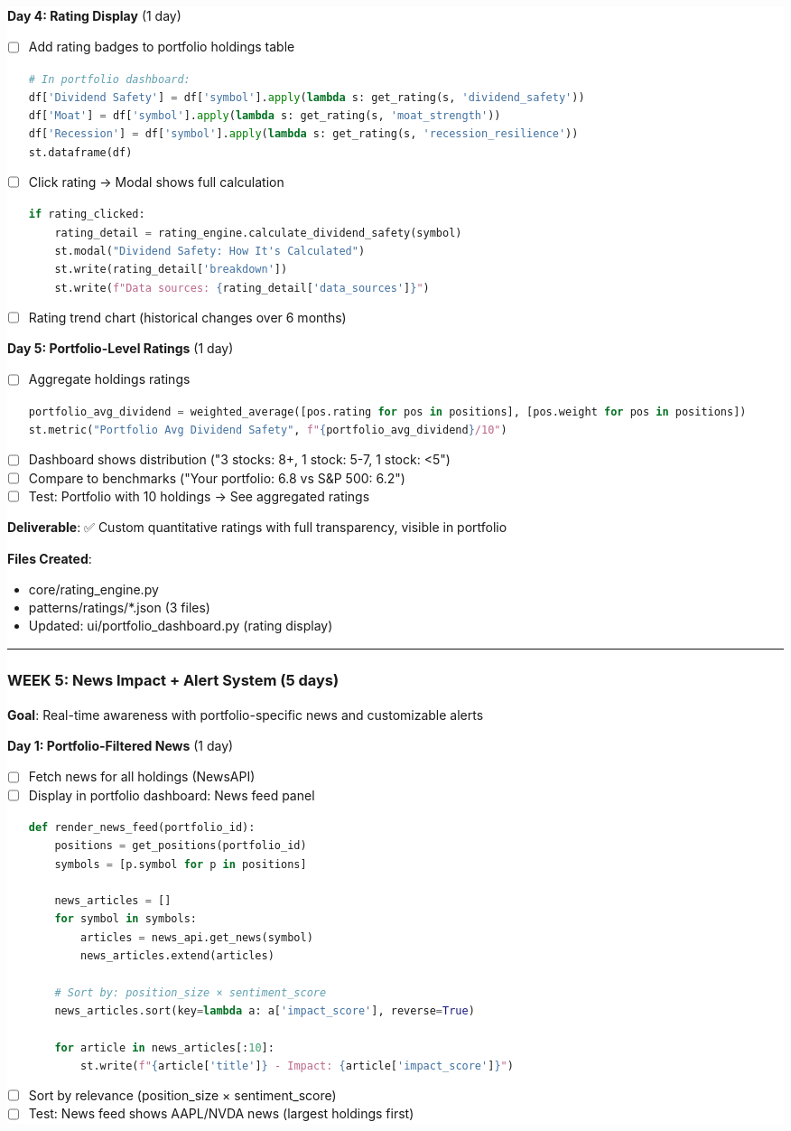 **Day 4: Rating Display** (1 day)
- [ ] Add rating badges to portfolio holdings table
  ```python
  # In portfolio dashboard:
  df['Dividend Safety'] = df['symbol'].apply(lambda s: get_rating(s, 'dividend_safety'))
  df['Moat'] = df['symbol'].apply(lambda s: get_rating(s, 'moat_strength'))
  df['Recession'] = df['symbol'].apply(lambda s: get_rating(s, 'recession_resilience'))
  st.dataframe(df)
  ```
- [ ] Click rating → Modal shows full calculation
  ```python
  if rating_clicked:
      rating_detail = rating_engine.calculate_dividend_safety(symbol)
      st.modal("Dividend Safety: How It's Calculated")
      st.write(rating_detail['breakdown'])
      st.write(f"Data sources: {rating_detail['data_sources']}")
  ```
- [ ] Rating trend chart (historical changes over 6 months)

**Day 5: Portfolio-Level Ratings** (1 day)
- [ ] Aggregate holdings ratings
  ```python
  portfolio_avg_dividend = weighted_average([pos.rating for pos in positions], [pos.weight for pos in positions])
  st.metric("Portfolio Avg Dividend Safety", f"{portfolio_avg_dividend}/10")
  ```
- [ ] Dashboard shows distribution ("3 stocks: 8+, 1 stock: 5-7, 1 stock: <5")
- [ ] Compare to benchmarks ("Your portfolio: 6.8 vs S&P 500: 6.2")
- [ ] Test: Portfolio with 10 holdings → See aggregated ratings

**Deliverable**: ✅ Custom quantitative ratings with full transparency, visible in portfolio

**Files Created**:
- core/rating_engine.py
- patterns/ratings/*.json (3 files)
- Updated: ui/portfolio_dashboard.py (rating display)

---

### WEEK 5: News Impact + Alert System (5 days)

**Goal**: Real-time awareness with portfolio-specific news and customizable alerts

**Day 1: Portfolio-Filtered News** (1 day)
- [ ] Fetch news for all holdings (NewsAPI)
- [ ] Display in portfolio dashboard: News feed panel
  ```python
  def render_news_feed(portfolio_id):
      positions = get_positions(portfolio_id)
      symbols = [p.symbol for p in positions]

      news_articles = []
      for symbol in symbols:
          articles = news_api.get_news(symbol)
          news_articles.extend(articles)

      # Sort by: position_size × sentiment_score
      news_articles.sort(key=lambda a: a['impact_score'], reverse=True)

      for article in news_articles[:10]:
          st.write(f"{article['title']} - Impact: {article['impact_score']}")
  ```
- [ ] Sort by relevance (position_size × sentiment_score)
- [ ] Test: News feed shows AAPL/NVDA news (largest holdings first)
